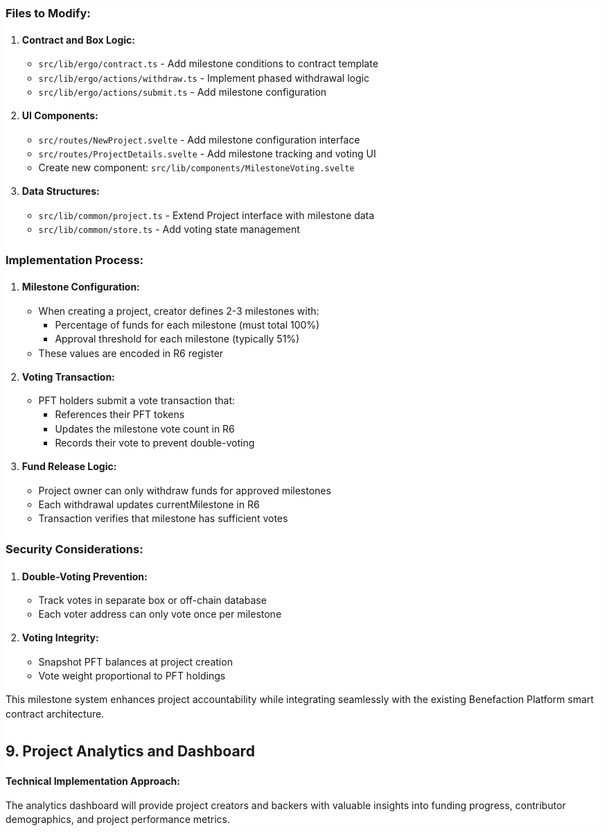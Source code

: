 ### Files to Modify:

1. **Contract and Box Logic:**
   - `src/lib/ergo/contract.ts` - Add milestone conditions to contract template
   - `src/lib/ergo/actions/withdraw.ts` - Implement phased withdrawal logic
   - `src/lib/ergo/actions/submit.ts` - Add milestone configuration

2. **UI Components:**
   - `src/routes/NewProject.svelte` - Add milestone configuration interface
   - `src/routes/ProjectDetails.svelte` - Add milestone tracking and voting UI
   - Create new component: `src/lib/components/MilestoneVoting.svelte`

3. **Data Structures:**
   - `src/lib/common/project.ts` - Extend Project interface with milestone data
   - `src/lib/common/store.ts` - Add voting state management

### Implementation Process:

1. **Milestone Configuration:**
   - When creating a project, creator defines 2-3 milestones with:
     - Percentage of funds for each milestone (must total 100%)
     - Approval threshold for each milestone (typically 51%)
   - These values are encoded in R6 register

2. **Voting Transaction:**
   - PFT holders submit a vote transaction that:
     - References their PFT tokens
     - Updates the milestone vote count in R6
     - Records their vote to prevent double-voting

3. **Fund Release Logic:**
   - Project owner can only withdraw funds for approved milestones
   - Each withdrawal updates currentMilestone in R6
   - Transaction verifies that milestone has sufficient votes

### Security Considerations:

1. **Double-Voting Prevention:**
   - Track votes in separate box or off-chain database
   - Each voter address can only vote once per milestone

2. **Voting Integrity:**
   - Snapshot PFT balances at project creation
   - Vote weight proportional to PFT holdings

This milestone system enhances project accountability while integrating seamlessly with the existing Benefaction Platform smart contract architecture.

## 9. Project Analytics and Dashboard

**Technical Implementation Approach:**

The analytics dashboard will provide project creators and backers with valuable insights into funding progress, contributor demographics, and project performance metrics.
